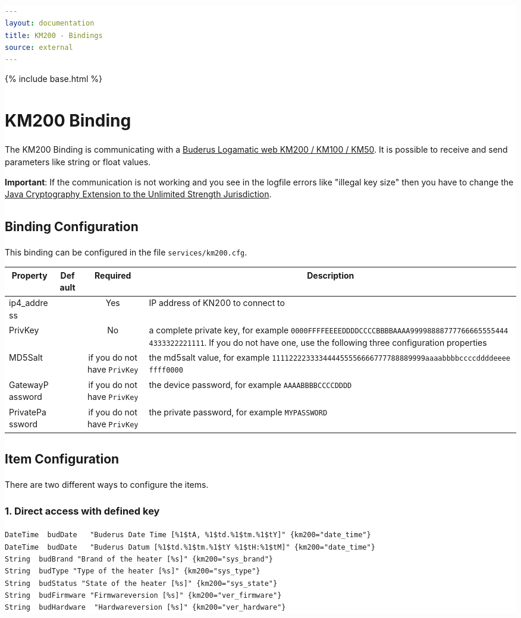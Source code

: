```yaml
---
layout: documentation
title: KM200 - Bindings
source: external
---
```



{% include base.html %}

# KM200 Binding

The KM200 Binding is communicating with a [Buderus Logamatic web KM200 / KM100 / KM50](https://www.buderus.de/de/produkte/catalogue/alle-produkte/7719_gateway-logamatic-web-km200-km100-km50).  It is possible to receive and send parameters like string or float values.

**Important**: If the communication is not working and you see in the logfile errors like "illegal key size" then you have to change the [Java Cryptography Extension to the Unlimited Strength Jurisdiction](http://www.oracle.com/technetwork/java/javase/downloads/jce8-download-2133166.html). 


## Binding Configuration

This binding can be configured in the file `services/km200.cfg`.

| Property | Default | Required | Description |
|----------|---------|:--------:|-------------|
| ip4_address |      |   Yes    | IP address of KN200 to connect to |
| PrivKey  |         |   No     | a complete private key, for example `0000FFFFEEEEDDDDCCCCBBBBAAAA999988887777666655554444333322221111`.  If you do not have one, use the following three configuration properties |
| MD5Salt  |         | if you do not have `PrivKey` | the md5salt value, for example `111122223333444455556666777788889999aaaabbbbccccddddeeeeffff0000` |
| GatewayPassword |  | if you do not have `PrivKey` | the device password, for example `AAAABBBBCCCCDDDD` |
| PrivatePassword |  | if you do not have `PrivKey` | the private password, for example `MYPASSWORD` |

## Item Configuration

There are two different ways to configure the items.

### 1. Direct access with defined key

```
DateTime  budDate	"Buderus Date Time [%1$tA, %1$td.%1$tm.%1$tY]" {km200="date_time"}
DateTime  budDate	"Buderus Datum [%1$td.%1$tm.%1$tY %1$tH:%1$tM]" {km200="date_time"}
String  budBrand "Brand of the heater [%s]" {km200="sys_brand"}
String  budType "Type of the heater [%s]" {km200="sys_type"}
String  budStatus "State of the heater [%s]" {km200="sys_state"}
String  budFirmware "Firmwareversion [%s]" {km200="ver_firmware"}
String  budHardware  "Hardwareversion [%s]" {km200="ver_hardware"}
```
